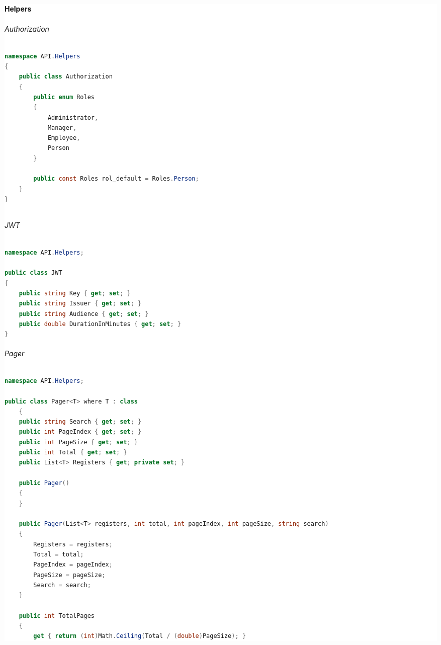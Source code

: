#### Helpers

###### Authorization

```csharp
namespace API.Helpers
{
    public class Authorization
    {
        public enum Roles
        {
            Administrator,
            Manager,
            Employee,
            Person
        }

        public const Roles rol_default = Roles.Person;
    }
}
```

###### 

###### JWT

```csharp
namespace API.Helpers;

public class JWT
{
    public string Key { get; set; }
    public string Issuer { get; set; }
    public string Audience { get; set; }
    public double DurationInMinutes { get; set; }
}
```

###### Pager

```csharp
namespace API.Helpers;

public class Pager<T> where T : class
    {
    public string Search { get; set; }
    public int PageIndex { get; set; }
    public int PageSize { get; set; }
    public int Total { get; set; }
    public List<T> Registers { get; private set; }

    public Pager()
    {
    }

    public Pager(List<T> registers, int total, int pageIndex, int pageSize, string search)
    {
        Registers = registers;
        Total = total;
        PageIndex = pageIndex;
        PageSize = pageSize;
        Search = search;
    }

    public int TotalPages
    {
        get { return (int)Math.Ceiling(Total / (double)PageSize); }
```